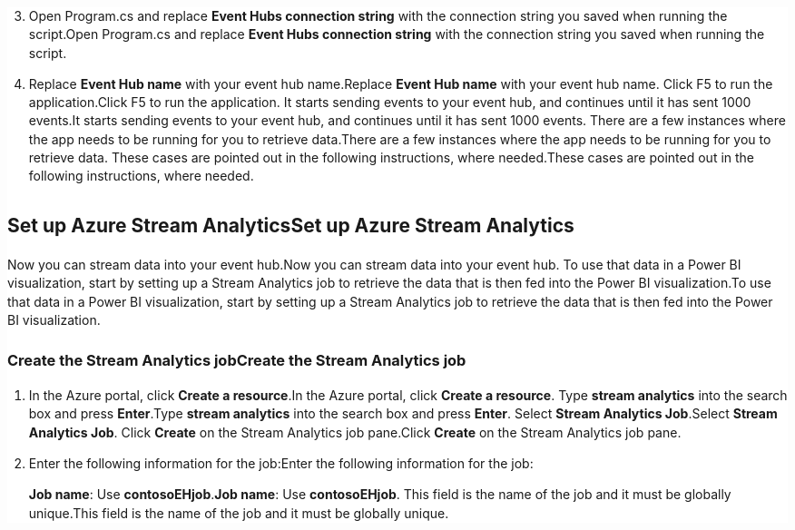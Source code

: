 3. <span data-ttu-id="8fae1-153">Open Program.cs and replace **Event Hubs connection string** with the connection string you saved when running the script.</span><span class="sxs-lookup"><span data-stu-id="8fae1-153">Open Program.cs and replace **Event Hubs connection string** with the connection string you saved when running the script.</span></span> 

4. <span data-ttu-id="8fae1-154">Replace **Event Hub name** with your event hub name.</span><span class="sxs-lookup"><span data-stu-id="8fae1-154">Replace **Event Hub name** with your event hub name.</span></span> <span data-ttu-id="8fae1-155">Click F5 to run the application.</span><span class="sxs-lookup"><span data-stu-id="8fae1-155">Click F5 to run the application.</span></span> <span data-ttu-id="8fae1-156">It starts sending events to your event hub, and continues until it has sent 1000 events.</span><span class="sxs-lookup"><span data-stu-id="8fae1-156">It starts sending events to your event hub, and continues until it has sent 1000 events.</span></span> <span data-ttu-id="8fae1-157">There are a few instances where the app needs to be running for you to retrieve data.</span><span class="sxs-lookup"><span data-stu-id="8fae1-157">There are a few instances where the app needs to be running for you to retrieve data.</span></span> <span data-ttu-id="8fae1-158">These cases are pointed out in the following instructions, where needed.</span><span class="sxs-lookup"><span data-stu-id="8fae1-158">These cases are pointed out in the following instructions, where needed.</span></span>

## <a name="set-up-azure-stream-analytics"></a><span data-ttu-id="8fae1-159">Set up Azure Stream Analytics</span><span class="sxs-lookup"><span data-stu-id="8fae1-159">Set up Azure Stream Analytics</span></span>

<span data-ttu-id="8fae1-160">Now you can stream data into your event hub.</span><span class="sxs-lookup"><span data-stu-id="8fae1-160">Now you can stream data into your event hub.</span></span> <span data-ttu-id="8fae1-161">To use that data in a Power BI visualization, start by setting up a Stream Analytics job to retrieve the data that is then fed into the Power BI visualization.</span><span class="sxs-lookup"><span data-stu-id="8fae1-161">To use that data in a Power BI visualization, start by setting up a Stream Analytics job to retrieve the data that is then fed into the Power BI visualization.</span></span>

### <a name="create-the-stream-analytics-job"></a><span data-ttu-id="8fae1-162">Create the Stream Analytics job</span><span class="sxs-lookup"><span data-stu-id="8fae1-162">Create the Stream Analytics job</span></span>

1. <span data-ttu-id="8fae1-163">In the Azure portal, click **Create a resource**.</span><span class="sxs-lookup"><span data-stu-id="8fae1-163">In the Azure portal, click **Create a resource**.</span></span> <span data-ttu-id="8fae1-164">Type **stream analytics** into the search box and press **Enter**.</span><span class="sxs-lookup"><span data-stu-id="8fae1-164">Type **stream analytics** into the search box and press **Enter**.</span></span> <span data-ttu-id="8fae1-165">Select **Stream Analytics Job**.</span><span class="sxs-lookup"><span data-stu-id="8fae1-165">Select **Stream Analytics Job**.</span></span> <span data-ttu-id="8fae1-166">Click **Create** on the Stream Analytics job pane.</span><span class="sxs-lookup"><span data-stu-id="8fae1-166">Click **Create** on the Stream Analytics job pane.</span></span> 

2. <span data-ttu-id="8fae1-167">Enter the following information for the job:</span><span class="sxs-lookup"><span data-stu-id="8fae1-167">Enter the following information for the job:</span></span>

   <span data-ttu-id="8fae1-168">**Job name**: Use **contosoEHjob**.</span><span class="sxs-lookup"><span data-stu-id="8fae1-168">**Job name**: Use **contosoEHjob**.</span></span> <span data-ttu-id="8fae1-169">This field is the name of the job and it must be globally unique.</span><span class="sxs-lookup"><span data-stu-id="8fae1-169">This field is the name of the job and it must be globally unique.</span></span>
